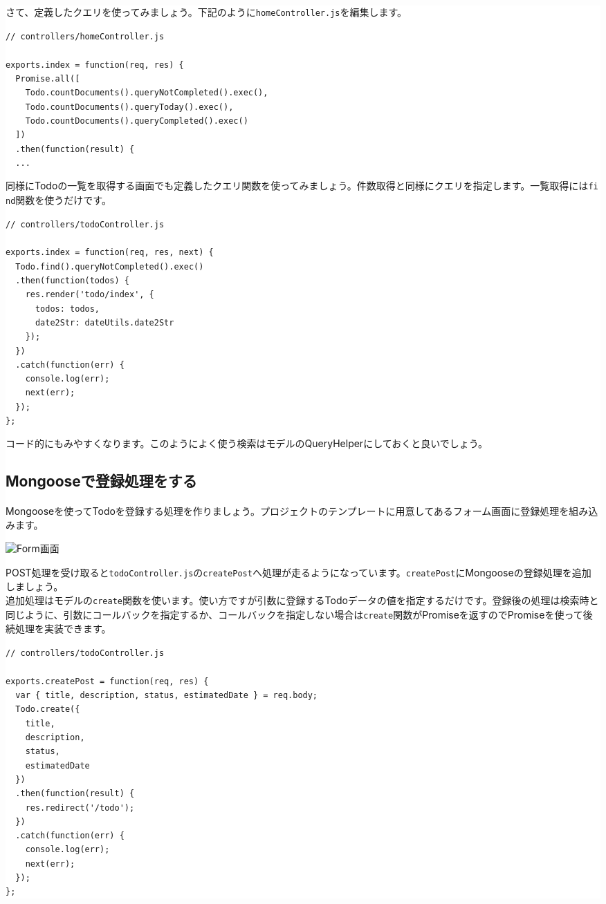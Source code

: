 さて、定義したクエリを使ってみましょう。下記のように`homeController.js`を編集します。  

```controllers/homeController.js.prettyprint
// controllers/homeController.js

exports.index = function(req, res) {
  Promise.all([
    Todo.countDocuments().queryNotCompleted().exec(),
    Todo.countDocuments().queryToday().exec(),
    Todo.countDocuments().queryCompleted().exec()
  ])
  .then(function(result) {
  ...
```

同様にTodoの一覧を取得する画面でも定義したクエリ関数を使ってみましょう。件数取得と同様にクエリを指定します。一覧取得には`find`関数を使うだけです。  

```controllers/todoController.js.prettyprint
// controllers/todoController.js

exports.index = function(req, res, next) {
  Todo.find().queryNotCompleted().exec()
  .then(function(todos) {
    res.render('todo/index', {
      todos: todos,
      date2Str: dateUtils.date2Str
    });
  })
  .catch(function(err) {
    console.log(err);
    next(err);
  });
};

```

コード的にもみやすくなります。このようによく使う検索はモデルのQueryHelperにしておくと良いでしょう。

<h2 id="mongoose-insert">Mongooseで登録処理をする</h2>

Mongooseを使ってTodoを登録する処理を作りましょう。プロジェクトのテンプレートに用意してあるフォーム画面に登録処理を組み込みます。  
  
<img src="github-pages/images/express/mongoose/form_page.png" alt="Form画面" title="Form画面" style="max-height:400px;">
  
POST処理を受け取ると`todoController.js`の`createPost`へ処理が走るようになっています。`createPost`にMongooseの登録処理を追加しましょう。  
追加処理はモデルの`create`関数を使います。使い方ですが引数に登録するTodoデータの値を指定するだけです。登録後の処理は検索時と同じように、引数にコールバックを指定するか、コールバックを指定しない場合は`create`関数がPromiseを返すのでPromiseを使って後続処理を実装できます。  

```controllers/todoController.js.prettyprint
// controllers/todoController.js

exports.createPost = function(req, res) {
  var { title, description, status, estimatedDate } = req.body;
  Todo.create({
    title,
    description,
    status,
    estimatedDate
  })
  .then(function(result) {
    res.redirect('/todo');
  })
  .catch(function(err) {
    console.log(err);
    next(err);
  });
};
```
